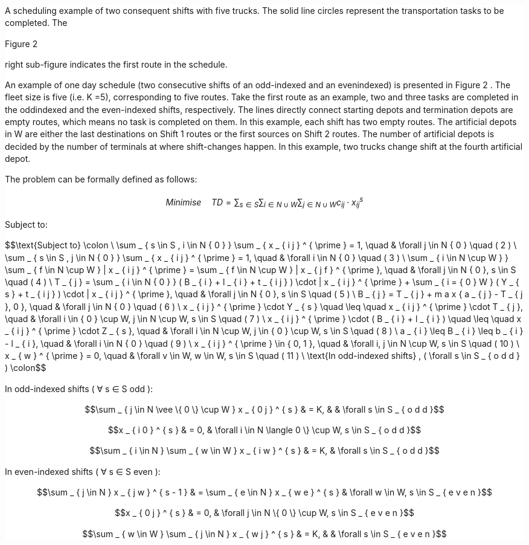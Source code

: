A scheduling example of two consequent shifts with five trucks. The solid line circles represent the transportation tasks to be completed. The

Figure 2

right sub-figure indicates the first route in the schedule.

An example of one day schedule (two consecutive shifts of an odd-indexed and an evenindexed) is presented in Figure 2 . The fleet size is five (i.e. K =5), corresponding to five routes. Take the first route as an example, two and three tasks are completed in the oddindexed and the even-indexed shifts, respectively. The lines directly connect starting depots and termination depots are empty routes, which means no task is completed on them. In this example, each shift has two empty routes. The artificial depots in W are either the last destinations on Shift 1 routes or the first sources on Shift 2 routes. The number of artificial depots is decided by the number of terminals at where shift-changes happen. In this example, two trucks change shift at the fourth artificial depot.

The problem can be formally defined as follows:

$$M i n i m i s e \quad T D = \sum _ { s \in S } \sum _ { i \in N \cup W } \sum _ { j \in N \cup W } c _ { i j } \cdot x _ { i j } ^ { s }$$

Subject to:

$$\text{Subject to} \colon \\ \sum _ { s \in S \, i \in N \{ 0 } } \sum _ { x _ { i j } ^ { \prime } = 1, \quad & \forall j \in N \{ 0 \} \quad ( 2 ) \\ \sum _ { s \in S \, j \in N \{ 0 } } \sum _ { x _ { i j } ^ { \prime } = 1, \quad & \forall i \in N \{ 0 \} \quad ( 3 ) \\ \sum _ { i \in N \cup W } } \sum _ { f \in N \cup W } \| x _ { i j } ^ { \prime } = \sum _ { f \in N \cup W } \| x _ { j f } ^ { \prime }, \quad & \forall j \in N \{ 0 \}, s \in S \quad ( 4 ) \\ T _ { j } = \sum _ { i \in N \{ 0 \} } ( B _ { i } + l _ { i } + t _ { i j } ) \cdot \| x _ { i j } ^ { \prime } + \sum _ { i = \{ 0 \} W } ( Y _ { s } + t _ { i j } ) \cdot \| x _ { i j } ^ { \prime }, \quad & \forall j \in N \{ 0 \}, s \in S \quad ( 5 ) \\ B _ { j } = T _ { j } + m a x \{ a _ { j } - T _ { j }, 0 \}, \quad & \forall j \in N \{ 0 \} \quad ( 6 ) \\ x _ { i j } ^ { \prime } \cdot Y _ { s } \quad \leq \quad x _ { i j } ^ { \prime } \cdot T _ { j }, \quad & \forall i \in \{ 0 \} \cup W, j \in N \cup W, s \in S \quad ( 7 ) \\ x _ { i j } ^ { \prime } \cdot ( B _ { i } + l _ { i } ) \quad \leq \quad x _ { i j } ^ { \prime } \cdot Z _ { s }, \quad & \forall i \in N \cup W, j \in \{ 0 \} \cup W, s \in S \quad ( 8 ) \\ a _ { i } \leq B _ { i } \leq b _ { i } - l _ { i }, \quad & \forall i \in N \{ 0 \} \quad ( 9 ) \\ x _ { i j } ^ { \prime } \in \{ 0, 1 \}, \quad & \forall i, j \in N \cup W, s \in S \quad ( 10 ) \\ x _ { w } ^ { \prime } = 0, \quad & \forall v \in W, w \in W, s \in S \quad ( 11 ) \\ \text{In odd-indexed shifts} \, ( \forall s \in S _ { o d d } ) \colon$$

In odd-indexed shifts ( ∀ s ∈ S odd ):

$$\sum _ { j \in N \vee \{ 0 \} \cup W } x _ { 0 j } ^ { s } & = K, & & \forall s \in S _ { o d d }$$

$$x _ { i 0 } ^ { s } & = 0, & \forall i \in N \langle 0 \} \cup W, s \in S _ { o d d }$$

$$\sum _ { i \in N } \sum _ { w \in W } x _ { i w } ^ { s } & = K, & \forall s \in S _ { o d d }$$

In even-indexed shifts ( ∀ s ∈ S even ):

$$\sum _ { j \in N } x _ { j w } ^ { s - 1 } & = \sum _ { e \in N } x _ { w e } ^ { s } & \forall w \in W, s \in S _ { e v e n }$$

$$x _ { 0 j } ^ { s } & = 0, & \forall j \in N \{ 0 \} \cup W, s \in S _ { e v e n }$$

$$\sum _ { w \in W } \sum _ { j \in N } x _ { w j } ^ { s } & = K, & & \forall s \in S _ { e v e n }$$
